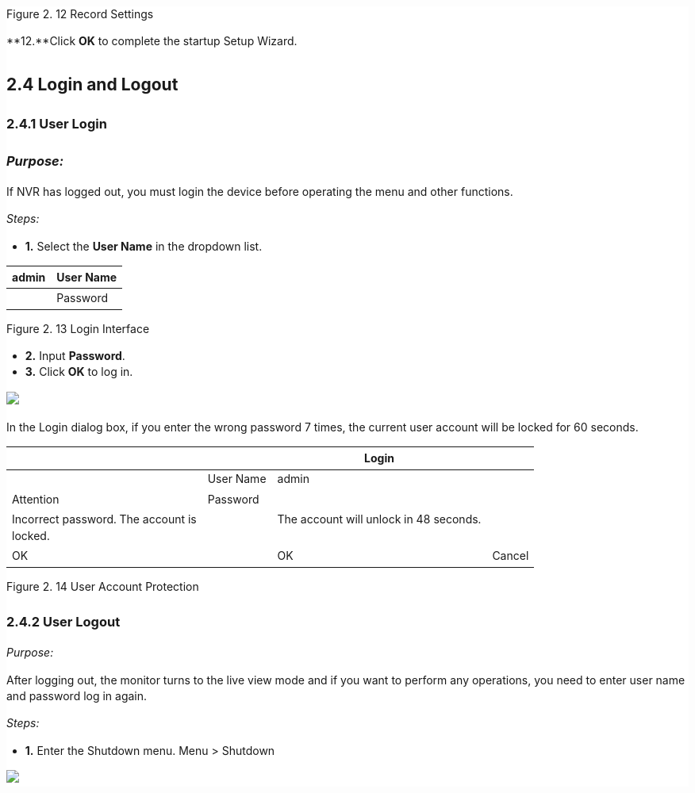 Figure 2. 12 Record Settings

**12.**Click **OK** to complete the startup Setup Wizard.

## **2.4 Login and Logout**

### **2.4.1 User Login**

### *Purpose:*

If NVR has logged out, you must login the device before operating the menu and other functions.

*Steps:*

- **1.** Select the **User Name** in the dropdown list.

| admin | User Name |
|-------|-----------|
|       | Password  |

Figure 2. 13 Login Interface

- **2.** Input **Password**.
- **3.** Click **OK** to log in.

![](_page_29_Picture_11.jpeg)

In the Login dialog box, if you enter the wrong password 7 times, the current user account will be locked for 60 seconds.

|                                               |           | Login                                  |        |
|-----------------------------------------------|-----------|----------------------------------------|--------|
|                                               | User Name | admin                                  |        |
| Attention                                     | Password  |                                        |        |
| Incorrect password. The account is<br>locked. |           | The account will unlock in 48 seconds. |        |
| OK                                            |           | OK                                     | Cancel |

Figure 2. 14 User Account Protection

### **2.4.2 User Logout**

*Purpose:* 

After logging out, the monitor turns to the live view mode and if you want to perform any operations, you need to enter user name and password log in again.

*Steps:* 

- **1.** Enter the Shutdown menu.
Menu > Shutdown

![](_page_30_Picture_1.jpeg)
